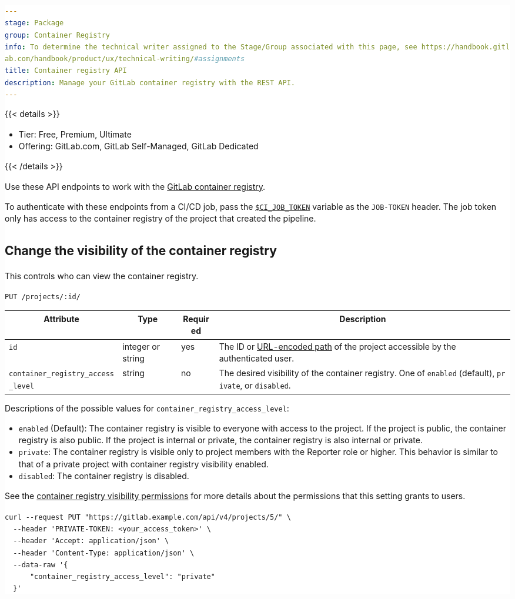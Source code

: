 ```yaml
---
stage: Package
group: Container Registry
info: To determine the technical writer assigned to the Stage/Group associated with this page, see https://handbook.gitlab.com/handbook/product/ux/technical-writing/#assignments
title: Container registry API
description: Manage your GitLab container registry with the REST API.
---
```


{{< details >}}

- Tier: Free, Premium, Ultimate
- Offering: GitLab.com, GitLab Self-Managed, GitLab Dedicated

{{< /details >}}

Use these API endpoints to work with the [GitLab container registry](../user/packages/container_registry/_index.md).

To authenticate with these endpoints from a CI/CD job, pass the [`$CI_JOB_TOKEN`](../ci/jobs/ci_job_token.md)
variable as the `JOB-TOKEN` header. The job token only has access to the container registry
of the project that created the pipeline.

## Change the visibility of the container registry

This controls who can view the container registry.

```plaintext
PUT /projects/:id/
```

| Attribute                         | Type              | Required | Description |
|-----------------------------------|-------------------|----------|-------------|
| `id`                              | integer or string | yes      | The ID or [URL-encoded path](rest/_index.md#namespaced-paths) of the project accessible by the authenticated user. |
| `container_registry_access_level` | string            | no       | The desired visibility of the container registry. One of `enabled` (default), `private`, or `disabled`. |

Descriptions of the possible values for `container_registry_access_level`:

- `enabled` (Default): The container registry is visible to everyone with access to the project.
  If the project is public, the container registry is also public. If the project is internal or
  private, the container registry is also internal or private.
- `private`: The container registry is visible only to project members with the Reporter role or
  higher. This behavior is similar to that of a private project with container registry visibility enabled.
- `disabled`: The container registry is disabled.

See the [container registry visibility permissions](../user/packages/container_registry/_index.md#container-registry-visibility-permissions)
for more details about the permissions that this setting grants to users.

```shell
curl --request PUT "https://gitlab.example.com/api/v4/projects/5/" \
  --header 'PRIVATE-TOKEN: <your_access_token>' \
  --header 'Accept: application/json' \
  --header 'Content-Type: application/json' \
  --data-raw '{
      "container_registry_access_level": "private"
  }'
```
